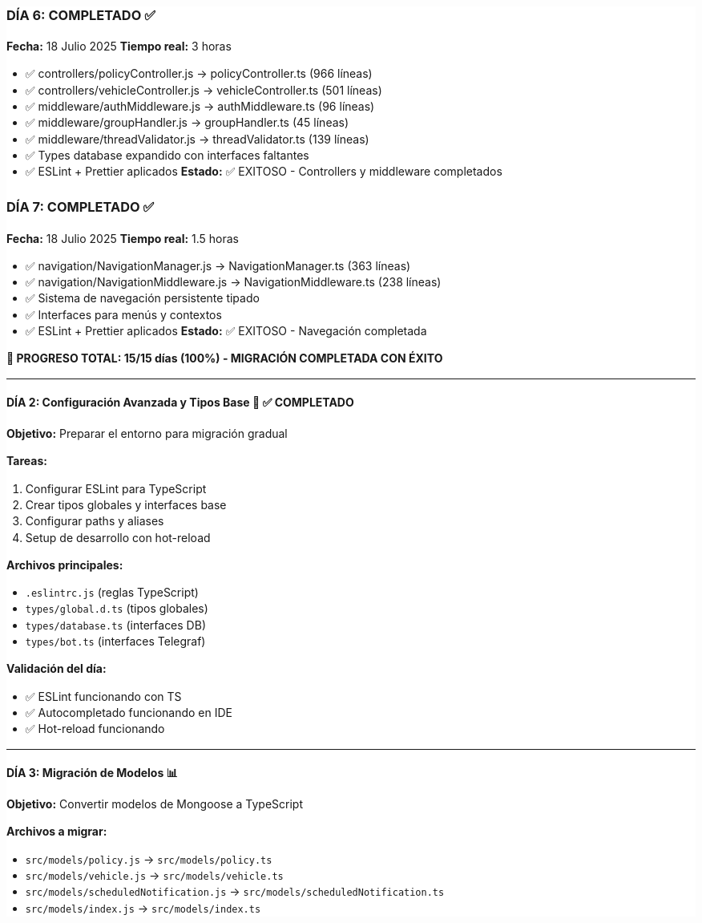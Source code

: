 ### **DÍA 6: COMPLETADO ✅**
**Fecha:** 18 Julio 2025
**Tiempo real:** 3 horas
- ✅ controllers/policyController.js → policyController.ts (966 líneas)
- ✅ controllers/vehicleController.js → vehicleController.ts (501 líneas)
- ✅ middleware/authMiddleware.js → authMiddleware.ts (96 líneas)
- ✅ middleware/groupHandler.js → groupHandler.ts (45 líneas)
- ✅ middleware/threadValidator.js → threadValidator.ts (139 líneas)
- ✅ Types database expandido con interfaces faltantes
- ✅ ESLint + Prettier aplicados
**Estado:** ✅ EXITOSO - Controllers y middleware completados

### **DÍA 7: COMPLETADO ✅** 
**Fecha:** 18 Julio 2025
**Tiempo real:** 1.5 horas
- ✅ navigation/NavigationManager.js → NavigationManager.ts (363 líneas)
- ✅ navigation/NavigationMiddleware.js → NavigationMiddleware.ts (238 líneas)
- ✅ Sistema de navegación persistente tipado
- ✅ Interfaces para menús y contextos
- ✅ ESLint + Prettier aplicados
**Estado:** ✅ EXITOSO - Navegación completada

**🎯 PROGRESO TOTAL: 15/15 días (100%) - MIGRACIÓN COMPLETADA CON ÉXITO**

---

#### **DÍA 2: Configuración Avanzada y Tipos Base** 🔧 ✅ COMPLETADO
**Objetivo:** Preparar el entorno para migración gradual

**Tareas:**
1. Configurar ESLint para TypeScript
2. Crear tipos globales y interfaces base
3. Configurar paths y aliases
4. Setup de desarrollo con hot-reload

**Archivos principales:**
- `.eslintrc.js` (reglas TypeScript)
- `types/global.d.ts` (tipos globales)
- `types/database.ts` (interfaces DB)
- `types/bot.ts` (interfaces Telegraf)

**Validación del día:**
- ✅ ESLint funcionando con TS
- ✅ Autocompletado funcionando en IDE
- ✅ Hot-reload funcionando

---

#### **DÍA 3: Migración de Modelos** 📊
**Objetivo:** Convertir modelos de Mongoose a TypeScript

**Archivos a migrar:**
- `src/models/policy.js` → `src/models/policy.ts`
- `src/models/vehicle.js` → `src/models/vehicle.ts`
- `src/models/scheduledNotification.js` → `src/models/scheduledNotification.ts`
- `src/models/index.js` → `src/models/index.ts`
